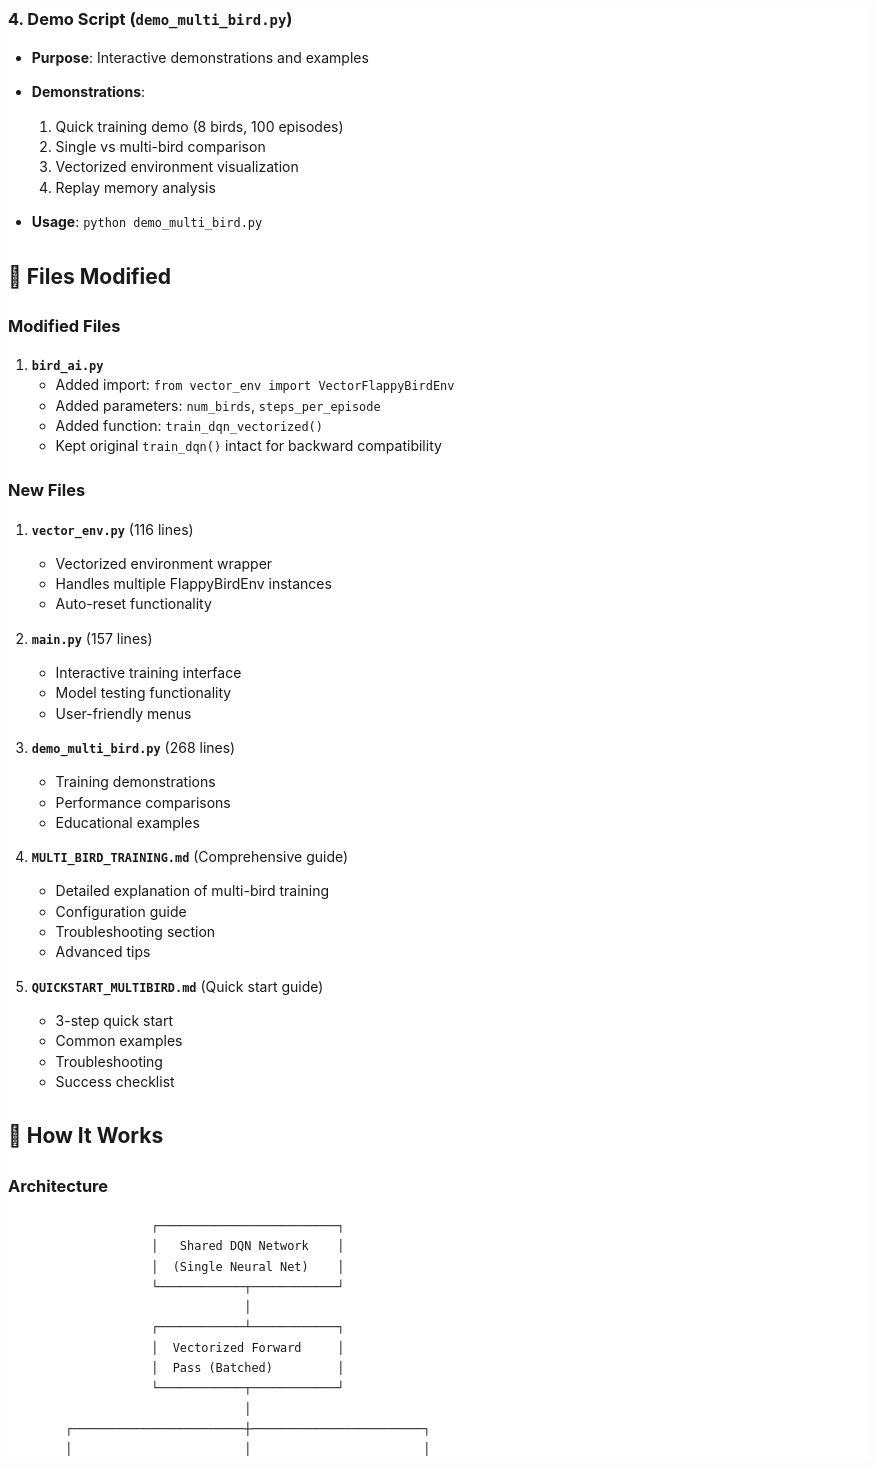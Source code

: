 ### 4. Demo Script (`demo_multi_bird.py`)
- **Purpose**: Interactive demonstrations and examples
- **Demonstrations**:
  1. Quick training demo (8 birds, 100 episodes)
  2. Single vs multi-bird comparison
  3. Vectorized environment visualization
  4. Replay memory analysis
  
- **Usage**: `python demo_multi_bird.py`

## 📁 Files Modified

### Modified Files
1. **`bird_ai.py`**
   - Added import: `from vector_env import VectorFlappyBirdEnv`
   - Added parameters: `num_birds`, `steps_per_episode`
   - Added function: `train_dqn_vectorized()`
   - Kept original `train_dqn()` intact for backward compatibility

### New Files
1. **`vector_env.py`** (116 lines)
   - Vectorized environment wrapper
   - Handles multiple FlappyBirdEnv instances
   - Auto-reset functionality

2. **`main.py`** (157 lines)
   - Interactive training interface
   - Model testing functionality
   - User-friendly menus

3. **`demo_multi_bird.py`** (268 lines)
   - Training demonstrations
   - Performance comparisons
   - Educational examples

4. **`MULTI_BIRD_TRAINING.md`** (Comprehensive guide)
   - Detailed explanation of multi-bird training
   - Configuration guide
   - Troubleshooting section
   - Advanced tips

5. **`QUICKSTART_MULTIBIRD.md`** (Quick start guide)
   - 3-step quick start
   - Common examples
   - Troubleshooting
   - Success checklist

## 🔄 How It Works

### Architecture
```
                    ┌─────────────────────────┐
                    │   Shared DQN Network    │
                    │  (Single Neural Net)    │
                    └────────────┬────────────┘
                                 │
                    ┌────────────┴────────────┐
                    │  Vectorized Forward     │
                    │  Pass (Batched)         │
                    └────────────┬────────────┘
                                 │
        ┌────────────────────────┼────────────────────────┐
        │                        │                        │
```